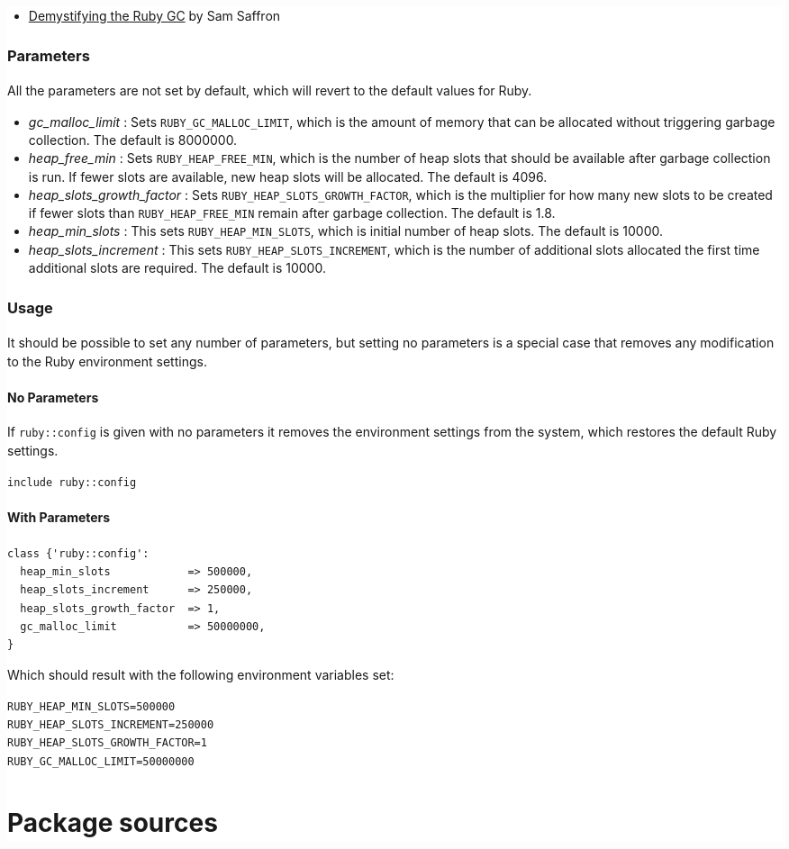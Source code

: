 * [Demystifying the Ruby GC](http://samsaffron.com/archive/2013/11/22/demystifying-the-ruby-gc) by Sam Saffron

### Parameters

All the parameters are not set by default, which will revert to the default values for Ruby.

* *gc_malloc_limit* : Sets `RUBY_GC_MALLOC_LIMIT`, which is the amount of memory that can be allocated without triggering garbage collection. The default is 8000000.
* *heap_free_min* : Sets `RUBY_HEAP_FREE_MIN`, which is the number of heap slots that should be available after garbage collection is run. If fewer slots are available, new heap slots will be allocated. The default is 4096.
* *heap_slots_growth_factor* : Sets `RUBY_HEAP_SLOTS_GROWTH_FACTOR`, which is the multiplier for how many new slots to be created if fewer slots than `RUBY_HEAP_FREE_MIN` remain after garbage collection. The default is 1.8.
* *heap_min_slots* : This sets `RUBY_HEAP_MIN_SLOTS`, which is initial number of heap slots. The default is 10000.
* *heap_slots_increment* : This sets `RUBY_HEAP_SLOTS_INCREMENT`, which is the number of additional slots allocated the first time additional slots are required. The default is 10000.

### Usage

It should be possible to set any number of parameters, but setting no parameters is a special case that removes any modification to the Ruby environment settings.

#### No Parameters

If `ruby::config` is given with no parameters it removes the environment settings from the system, which restores the default Ruby settings.

```puppet
include ruby::config
```

#### With Parameters

```puppet
class {'ruby::config':
  heap_min_slots            => 500000,
  heap_slots_increment      => 250000,
  heap_slots_growth_factor  => 1,
  gc_malloc_limit           => 50000000,
}
```

Which should result with the following environment variables set:

```
RUBY_HEAP_MIN_SLOTS=500000
RUBY_HEAP_SLOTS_INCREMENT=250000
RUBY_HEAP_SLOTS_GROWTH_FACTOR=1
RUBY_GC_MALLOC_LIMIT=50000000
```

# Package sources
